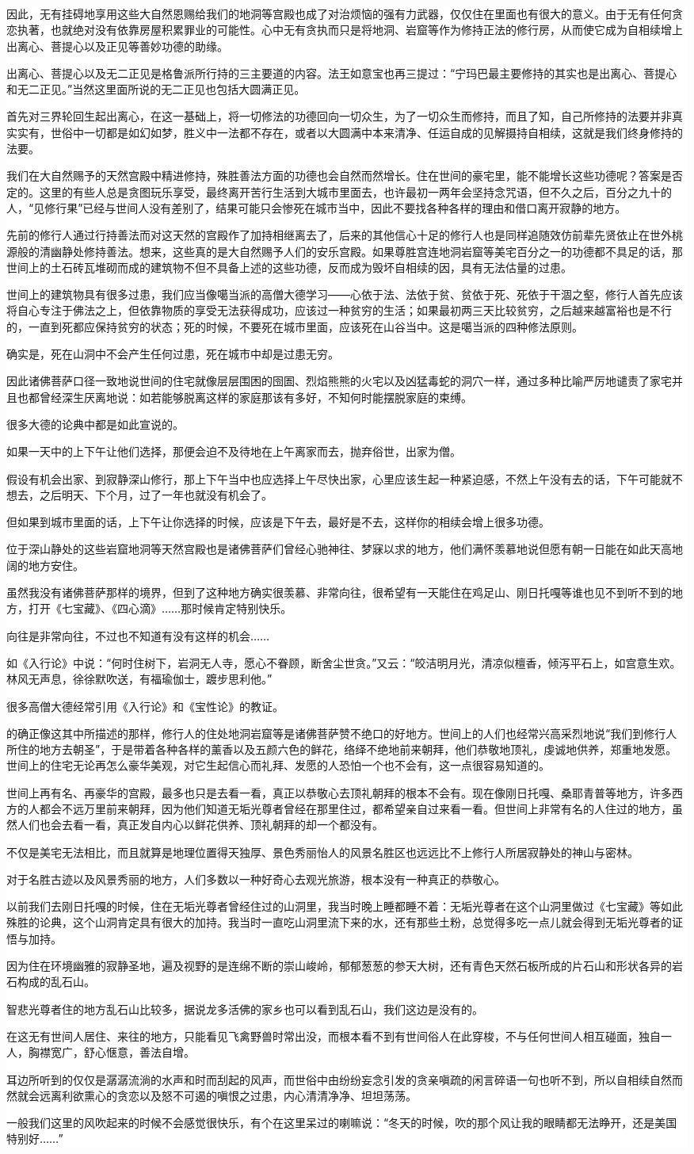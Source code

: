 因此，无有挂碍地享用这些大自然恩赐给我们的地洞等宫殿也成了对治烦恼的强有力武器，仅仅住在里面也有很大的意义。由于无有任何贪恋执著，也就绝对没有依靠房屋积累罪业的可能性。心中无有贪执而只是将地洞、岩窟等作为修持正法的修行房，从而使它成为自相续增上出离心、菩提心以及正见等善妙功德的助缘。

出离心、菩提心以及无二正见是格鲁派所行持的三主要道的内容。法王如意宝也再三提过：“宁玛巴最主要修持的其实也是出离心、菩提心和无二正见。”当然这里面所说的无二正见也包括大圆满正见。

首先对三界轮回生起出离心，在这一基础上，将一切修法的功德回向一切众生，为了一切众生而修持，而且了知，自己所修持的法要并非真实实有，世俗中一切都是如幻如梦，胜义中一法都不存在，或者以大圆满中本来清净、任运自成的见解摄持自相续，这就是我们终身修持的法要。

我们在大自然赐予的天然宫殿中精进修持，殊胜善法方面的功德也会自然而然增长。住在世间的豪宅里，能不能增长这些功德呢？答案是否定的。这里的有些人总是贪图玩乐享受，最终离开苦行生活到大城市里面去，也许最初一两年会坚持念咒语，但不久之后，百分之九十的人，“见修行果”已经与世间人没有差别了，结果可能只会惨死在城市当中，因此不要找各种各样的理由和借口离开寂静的地方。

先前的修行人通过行持善法而对这天然的宫殿作了加持相继离去了，后来的其他信心十足的修行人也是同样追随效仿前辈先贤依止在世外桃源般的清幽静处修持善法。想来，这些真的是大自然赐予人们的安乐宫殿。如果尊胜宫连地洞岩窟等美宅百分之一的功德都不具足的话，那世间上的土石砖瓦堆砌而成的建筑物不但不具备上述的这些功德，反而成为毁坏自相续的因，具有无法估量的过患。

世间上的建筑物具有很多过患，我们应当像噶当派的高僧大德学习——心依于法、法依于贫、贫依于死、死依于干涸之壑，修行人首先应该将自心专注于佛法之上，但依靠物质的享受无法获得成功，应该过一种贫穷的生活；如果最初两三天比较贫穷，之后越来越富裕也是不行的，一直到死都应保持贫穷的状态；死的时候，不要死在城市里面，应该死在山谷当中。这是噶当派的四种修法原则。

确实是，死在山洞中不会产生任何过患，死在城市中却是过患无穷。

因此诸佛菩萨口径一致地说世间的住宅就像层层围困的囹圄、烈焰熊熊的火宅以及凶猛毒蛇的洞穴一样，通过多种比喻严厉地谴责了家宅并且也都曾经深生厌离地说：如若能够脱离这样的家庭那该有多好，不知何时能摆脱家庭的束缚。

很多大德的论典中都是如此宣说的。

如果一天中的上下午让他们选择，那便会迫不及待地在上午离家而去，抛弃俗世，出家为僧。

假设有机会出家、到寂静深山修行，那上下午当中也应选择上午尽快出家，心里应该生起一种紧迫感，不然上午没有去的话，下午可能就不想去，之后明天、下个月，过了一年也就没有机会了。

但如果到城市里面的话，上下午让你选择的时候，应该是下午去，最好是不去，这样你的相续会增上很多功德。

位于深山静处的这些岩窟地洞等天然宫殿也是诸佛菩萨们曾经心驰神往、梦寐以求的地方，他们满怀羡慕地说但愿有朝一日能在如此天高地阔的地方安住。

虽然我没有诸佛菩萨那样的境界，但到了这种地方确实很羡慕、非常向往，很希望有一天能住在鸡足山、刚日托嘎等谁也见不到听不到的地方，打开《七宝藏》、《四心滴》……那时候肯定特别快乐。

向往是非常向往，不过也不知道有没有这样的机会……

如《入行论》中说：“何时住树下，岩洞无人寺，愿心不眷顾，断舍尘世贪。”又云：“皎洁明月光，清凉似檀香，倾泻平石上，如宫意生欢。林风无声息，徐徐默吹送，有福瑜伽士，踱步思利他。”

很多高僧大德经常引用《入行论》和《宝性论》的教证。

的确正像这其中所描述的那样，修行人的住处地洞岩窟等是诸佛菩萨赞不绝口的好地方。世间上的人们也经常兴高采烈地说“我们到修行人所住的地方去朝圣”，于是带着各种各样的薰香以及五颜六色的鲜花，络绎不绝地前来朝拜，他们恭敬地顶礼，虔诚地供养，郑重地发愿。世间上的住宅无论再怎么豪华美观，对它生起信心而礼拜、发愿的人恐怕一个也不会有，这一点很容易知道的。

世间上再有名、再豪华的宫殿，最多也只是去看一看，真正以恭敬心去顶礼朝拜的根本不会有。现在像刚日托嘎、桑耶青普等地方，许多西方的人都会不远万里前来朝拜，因为他们知道无垢光尊者曾经在那里住过，都希望亲自过来看一看。但世间上非常有名的人住过的地方，虽然人们也会去看一看，真正发自内心以鲜花供养、顶礼朝拜的却一个都没有。

不仅是美宅无法相比，而且就算是地理位置得天独厚、景色秀丽怡人的风景名胜区也远远比不上修行人所居寂静处的神山与密林。

对于名胜古迹以及风景秀丽的地方，人们多数以一种好奇心去观光旅游，根本没有一种真正的恭敬心。

以前我们去刚日托嘎的时候，住在无垢光尊者曾经住过的山洞里，我当时晚上睡都睡不着：无垢光尊者在这个山洞里做过《七宝藏》等如此殊胜的论典，这个山洞肯定具有很大的加持。我当时一直吃山洞里流下来的水，还有那些土粉，总觉得多吃一点儿就会得到无垢光尊者的证悟与加持。

因为住在环境幽雅的寂静圣地，遍及视野的是连绵不断的崇山峻岭，郁郁葱葱的参天大树，还有青色天然石板所成的片石山和形状各异的岩石构成的乱石山。

智悲光尊者住的地方乱石山比较多，据说龙多活佛的家乡也可以看到乱石山，我们这边是没有的。

在这无有世间人居住、来往的地方，只能看见飞禽野兽时常出没，而根本看不到有世间俗人在此穿梭，不与任何世间人相互碰面，独自一人，胸襟宽广，舒心惬意，善法自增。

耳边所听到的仅仅是潺潺流淌的水声和时而刮起的风声，而世俗中由纷纷妄念引发的贪亲嗔疏的闲言碎语一句也听不到，所以自相续自然而然就会远离利欲熏心的贪恋以及怒不可遏的嗔恨之过患，内心清清净净、坦坦荡荡。

一般我们这里的风吹起来的时候不会感觉很快乐，有个在这里呆过的喇嘛说：“冬天的时候，吹的那个风让我的眼睛都无法睁开，还是美国特别好……”
